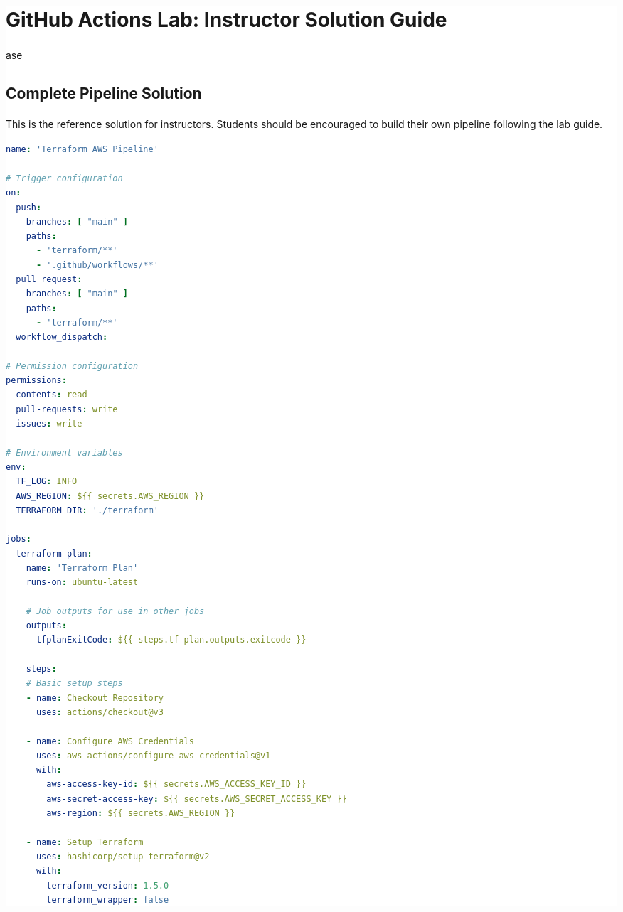 # GitHub Actions Lab: Instructor Solution Guide
ase 
## Complete Pipeline Solution
This is the reference solution for instructors. Students should be encouraged to build their own pipeline following the lab guide.

```yaml
name: 'Terraform AWS Pipeline'

# Trigger configuration
on:
  push:
    branches: [ "main" ]
    paths:
      - 'terraform/**'
      - '.github/workflows/**'
  pull_request:
    branches: [ "main" ]
    paths:
      - 'terraform/**'
  workflow_dispatch:

# Permission configuration
permissions:
  contents: read
  pull-requests: write
  issues: write

# Environment variables
env:
  TF_LOG: INFO
  AWS_REGION: ${{ secrets.AWS_REGION }}
  TERRAFORM_DIR: './terraform'

jobs:
  terraform-plan:
    name: 'Terraform Plan'
    runs-on: ubuntu-latest
    
    # Job outputs for use in other jobs
    outputs:
      tfplanExitCode: ${{ steps.tf-plan.outputs.exitcode }}

    steps:
    # Basic setup steps
    - name: Checkout Repository
      uses: actions/checkout@v3

    - name: Configure AWS Credentials
      uses: aws-actions/configure-aws-credentials@v1
      with:
        aws-access-key-id: ${{ secrets.AWS_ACCESS_KEY_ID }}
        aws-secret-access-key: ${{ secrets.AWS_SECRET_ACCESS_KEY }}
        aws-region: ${{ secrets.AWS_REGION }}

    - name: Setup Terraform
      uses: hashicorp/setup-terraform@v2
      with:
        terraform_version: 1.5.0
        terraform_wrapper: false

```